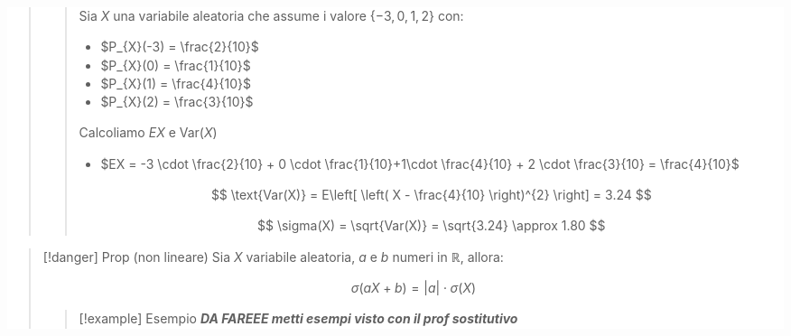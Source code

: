 >>Sia $X$ una variabile aleatoria che assume i valore $\{ −3,0,1,2 \}$ con:
>>- $P_{X}(-3) = \frac{2}{10}$
>>- $P_{X}(0) = \frac{1}{10}$
>>- $P_{X}(1) = \frac{4}{10}$
>>- $P_{X}(2) = \frac{3}{10}$
>>
>>Calcoliamo $EX$ e $\text{Var}(X)$
>>- $EX = -3 \cdot \frac{2}{10} + 0 \cdot \frac{1}{10}+1\cdot \frac{4}{10} + 2 \cdot \frac{3}{10} = \frac{4}{10}$
>>  
>>$$
>>\text{Var(X)} = E\left[ \left( X - \frac{4}{10} \right)^{2} \right] = 3.24
>>$$
>>
>>$$
>>\sigma(X) = \sqrt{Var(X)} = \sqrt{3.24} \approx 1.80
>>$$

>[!danger] Prop (non lineare)
>Sia $X$ variabile aleatoria, $a$ e $b$ numeri in $\mathbb{R}$, allora:
>
>$$
>\sigma(aX + b) = |a| \cdot  \sigma(X)
>$$
>
>>[!example] Esempio
>>***DA FAREEE metti esempi  visto con il prof sostitutivo*** 

